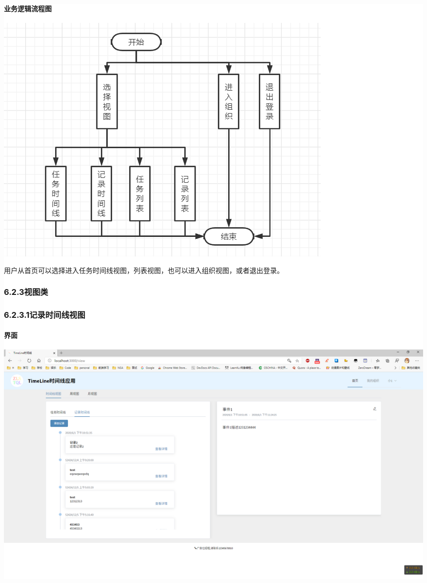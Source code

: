 #### 业务逻辑流程图

![avatar](index_proc.png)

​	用户从首页可以选择进入任务时间线视图，列表视图，也可以进入组织视图，或者退出登录。

### 6.2.3视图类

### 6.2.3.1记录时间线视图

#### 界面

![avatar](rcd_line.png)
